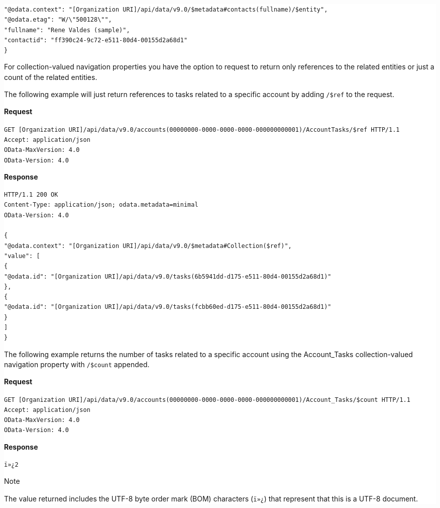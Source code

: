 ```http
"@odata.context": "[Organization URI]/api/data/v9.0/$metadata#contacts(fullname)/$entity",  
"@odata.etag": "W/\"500128\"",  
"fullname": "Rene Valdes (sample)",  
"contactid": "ff390c24-9c72-e511-80d4-00155d2a68d1"  
}
```

For collection-valued navigation properties you have the option to request to return only references to the related entities or just a count of the related entities.

The following example will just return references to tasks related to a specific account by adding `/$ref` to the request.

**Request**
```http
GET [Organization URI]/api/data/v9.0/accounts(00000000-0000-0000-0000-000000000001)/AccountTasks/$ref HTTP/1.1
Accept: application/json
OData-MaxVersion: 4.0
OData-Version: 4.0
```

**Response**
```http
HTTP/1.1 200 OK
Content-Type: application/json; odata.metadata=minimal
OData-Version: 4.0

{  
"@odata.context": "[Organization URI]/api/data/v9.0/$metadata#Collection($ref)",  
"value": [  
{  
"@odata.id": "[Organization URI]/api/data/v9.0/tasks(6b5941dd-d175-e511-80d4-00155d2a68d1)"  
},  
{  
"@odata.id": "[Organization URI]/api/data/v9.0/tasks(fcbb60ed-d175-e511-80d4-00155d2a68d1)"  
}  
]  
}  
```
The following example returns the number of tasks related to a specific account using the Account_Tasks collection-valued navigation property with `/$count` appended.  

 **Request**
```http
GET [Organization URI]/api/data/v9.0/accounts(00000000-0000-0000-0000-000000000001)/Account_Tasks/$count HTTP/1.1  
Accept: application/json  
OData-MaxVersion: 4.0  
OData-Version: 4.0  
```
**Response**
```http
ï»¿2
```
> [!NOTE]
> The value returned includes the UTF-8 byte order mark (BOM) characters (`ï»¿`) that represent that this is a UTF-8 document.
